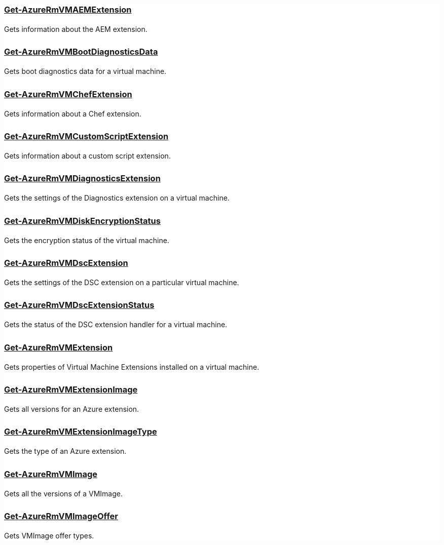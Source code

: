 ### [Get-AzureRmVMAEMExtension](Get-AzureRmVMAEMExtension.md)
Gets information about the AEM extension.

### [Get-AzureRmVMBootDiagnosticsData](Get-AzureRmVMBootDiagnosticsData.md)
Gets boot diagnostics data for a virtual machine.

### [Get-AzureRmVMChefExtension](Get-AzureRmVMChefExtension.md)
Gets information about a Chef extension.

### [Get-AzureRmVMCustomScriptExtension](Get-AzureRmVMCustomScriptExtension.md)
Gets information about a custom script extension.

### [Get-AzureRmVMDiagnosticsExtension](Get-AzureRmVMDiagnosticsExtension.md)
Gets the settings of the Diagnostics extension on a virtual machine.

### [Get-AzureRmVMDiskEncryptionStatus](Get-AzureRmVMDiskEncryptionStatus.md)
Gets the encryption status of the virtual machine.

### [Get-AzureRmVMDscExtension](Get-AzureRmVMDscExtension.md)
Gets the settings of the DSC extension on a particular virtual machine.

### [Get-AzureRmVMDscExtensionStatus](Get-AzureRmVMDscExtensionStatus.md)
Gets the status of the DSC extension handler for a virtual machine.

### [Get-AzureRmVMExtension](Get-AzureRmVMExtension.md)
Gets properties of Virtual Machine Extensions installed on a virtual machine.

### [Get-AzureRmVMExtensionImage](Get-AzureRmVMExtensionImage.md)
Gets all versions for an Azure extension.

### [Get-AzureRmVMExtensionImageType](Get-AzureRmVMExtensionImageType.md)
Gets the type of an Azure extension.

### [Get-AzureRmVMImage](Get-AzureRmVMImage.md)
Gets all the versions of a VMImage.

### [Get-AzureRmVMImageOffer](Get-AzureRmVMImageOffer.md)
Gets VMImage offer types.
